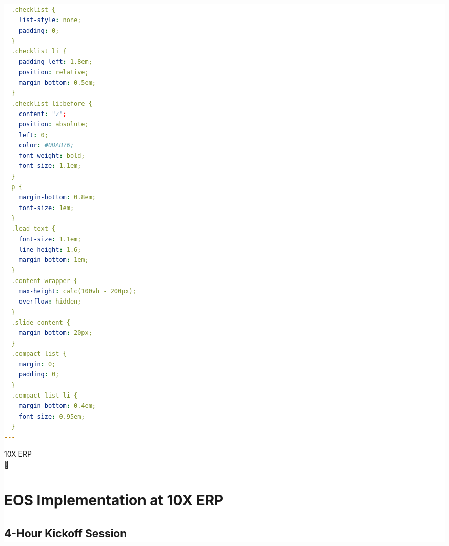 ```yaml
  .checklist {
    list-style: none;
    padding: 0;
  }
  .checklist li {
    padding-left: 1.8em;
    position: relative;
    margin-bottom: 0.5em;
  }
  .checklist li:before {
    content: "✓";
    position: absolute;
    left: 0;
    color: #0DAB76;
    font-weight: bold;
    font-size: 1.1em;
  }
  p {
    margin-bottom: 0.8em;
    font-size: 1em;
  }
  .lead-text {
    font-size: 1.1em;
    line-height: 1.6;
    margin-bottom: 1em;
  }
  .content-wrapper {
    max-height: calc(100vh - 200px);
    overflow: hidden;
  }
  .slide-content {
    margin-bottom: 20px;
  }
  .compact-list {
    margin: 0;
    padding: 0;
  }
  .compact-list li {
    margin-bottom: 0.4em;
    font-size: 0.95em;
  }
---
```



<div class="brand-header">10X ERP</div>
<div class="logo">🔧</div>

# EOS Implementation at 10X ERP
## 4-Hour Kickoff Session
